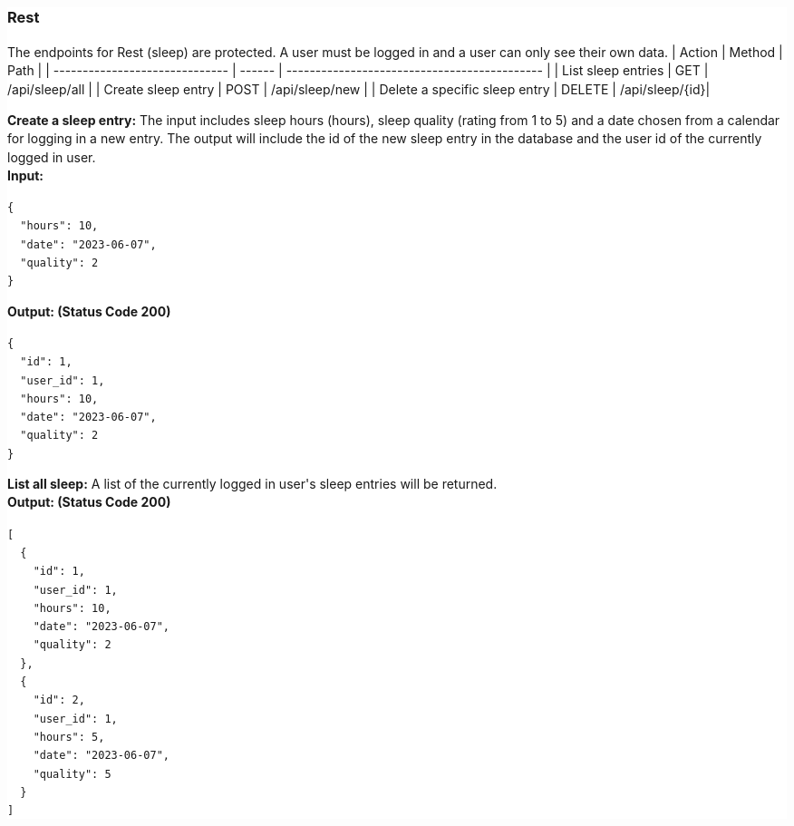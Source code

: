 


### Rest
The endpoints for Rest (sleep) are protected. A user must be logged in and a user can only see their own data.
| Action                         | Method | Path                                          |
| ------------------------------ | ------ | -------------------------------------------- |
| List sleep entries             | GET    | /api/sleep/all   |
| Create sleep entry          | POST   | /api/sleep/new    |
| Delete a specific sleep entry | DELETE    | /api/sleep/{id}|

**Create a sleep entry:**
The input includes sleep hours (hours), sleep quality (rating from 1 to 5)  and a date chosen from a calendar for logging in a new entry. The output will include the id of the new sleep entry in the database and the user id of the currently logged in user.\
**Input:**
```
{
  "hours": 10,
  "date": "2023-06-07",
  "quality": 2
}
```
**Output: (Status Code 200)**
```
{
  "id": 1,
  "user_id": 1,
  "hours": 10,
  "date": "2023-06-07",
  "quality": 2
}
```

**List all sleep:**
A list of the currently logged in user's sleep entries will be returned.\
**Output: (Status Code 200)**
```
[
  {
    "id": 1,
    "user_id": 1,
    "hours": 10,
    "date": "2023-06-07",
    "quality": 2
  },
  {
    "id": 2,
    "user_id": 1,
    "hours": 5,
    "date": "2023-06-07",
    "quality": 5
  }
]
```
